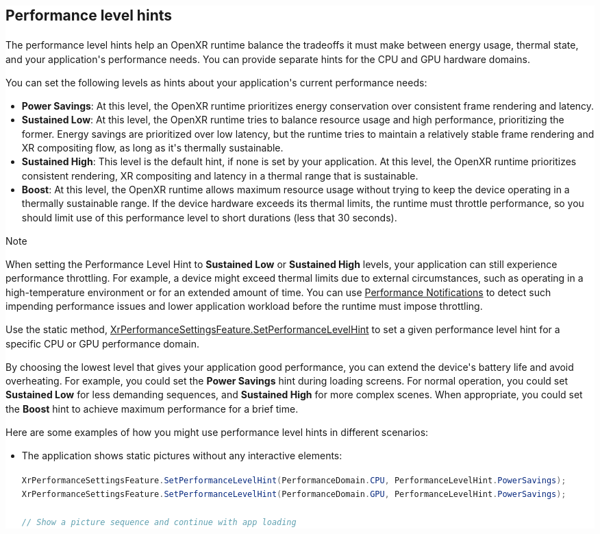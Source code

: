 <a name="performance-settings-level-hints"></a>
## Performance level hints

The performance level hints help an OpenXR runtime balance the tradeoffs it must make between energy usage, thermal state, and your application's performance needs. You can provide separate hints for the CPU and GPU hardware domains.

You can set the following levels as hints about your application's current performance needs:

- **Power Savings**: At this level, the OpenXR runtime prioritizes energy conservation over consistent frame rendering and latency.
- **Sustained Low**: At this level, the OpenXR runtime tries to balance resource usage and high performance, prioritizing the former. Energy savings are prioritized over low latency, but the runtime tries to maintain a relatively stable frame rendering and XR compositing flow, as long as it's thermally sustainable.
- **Sustained High**: This level is the default hint, if none is set by your application. At this level, the OpenXR runtime prioritizes consistent rendering, XR compositing and latency in a thermal range that is sustainable.
- **Boost**: At this level, the OpenXR runtime allows maximum resource usage without trying to keep the device operating in a thermally sustainable range. If the device hardware exceeds its thermal limits, the runtime must throttle performance, so you should limit use of this performance level to short durations (less that 30 seconds).

> [!NOTE]
> When setting the Performance Level Hint to **Sustained Low** or **Sustained High** levels, your application can still experience performance throttling. For example, a device might exceed thermal limits due to external circumstances, such as operating in a high-temperature environment or for an extended amount of time. You can use [Performance Notifications](#performance-settings-notifications) to detect such impending performance issues and lower application workload before the runtime must impose throttling.

Use the static method, [XrPerformanceSettingsFeature.SetPerformanceLevelHint](xref:UnityEngine.XR.OpenXR.Features.Extensions.PerformanceSettings.XrPerformanceSettingsFeature.SetPerformanceLevelHint*) to set a given performance level hint for a specific CPU or GPU performance domain.


By choosing the lowest level that gives your application good performance, you can extend the device's battery life and avoid overheating. For example, you could set the **Power Savings** hint during loading screens. For normal operation, you could set **Sustained Low** for less demanding sequences, and **Sustained High** for more complex scenes. When appropriate, you could set the **Boost** hint to achieve maximum performance for a brief time.

Here are some examples of how you might use performance level hints in different scenarios:


- The application shows static pictures without any interactive elements:

  ```c#
  XrPerformanceSettingsFeature.SetPerformanceLevelHint(PerformanceDomain.CPU, PerformanceLevelHint.PowerSavings);
  XrPerformanceSettingsFeature.SetPerformanceLevelHint(PerformanceDomain.GPU, PerformanceLevelHint.PowerSavings);

  // Show a picture sequence and continue with app loading
  ```
